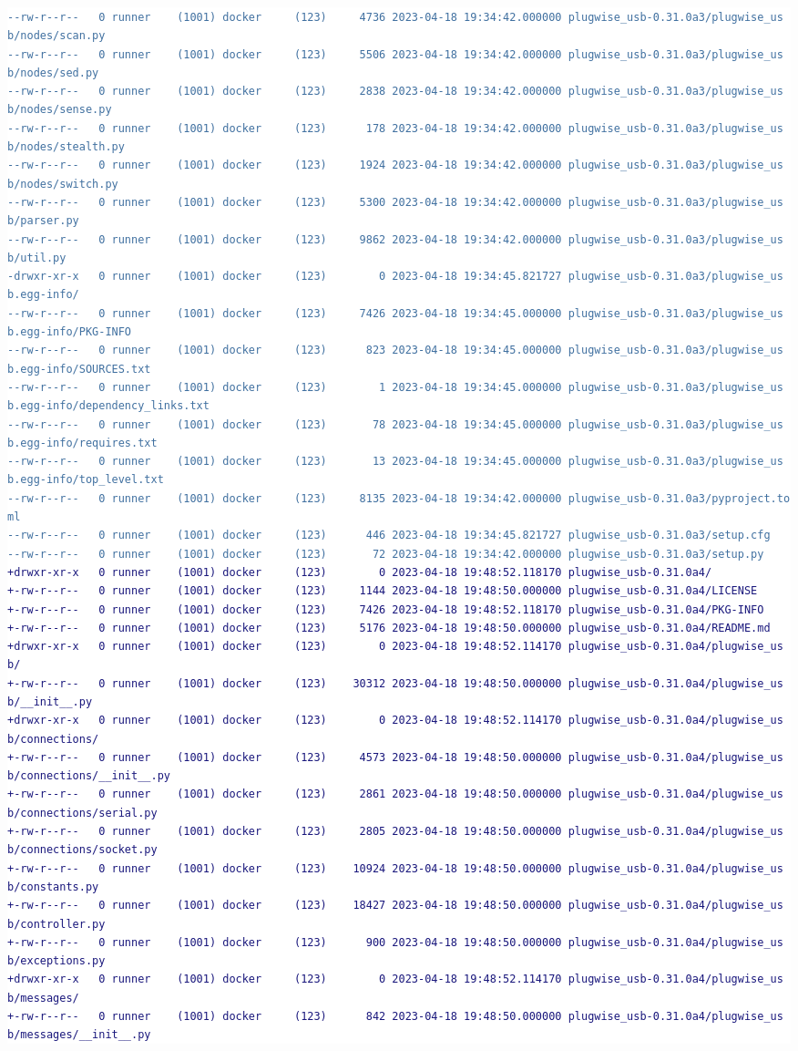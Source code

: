 ```diff
--rw-r--r--   0 runner    (1001) docker     (123)     4736 2023-04-18 19:34:42.000000 plugwise_usb-0.31.0a3/plugwise_usb/nodes/scan.py
--rw-r--r--   0 runner    (1001) docker     (123)     5506 2023-04-18 19:34:42.000000 plugwise_usb-0.31.0a3/plugwise_usb/nodes/sed.py
--rw-r--r--   0 runner    (1001) docker     (123)     2838 2023-04-18 19:34:42.000000 plugwise_usb-0.31.0a3/plugwise_usb/nodes/sense.py
--rw-r--r--   0 runner    (1001) docker     (123)      178 2023-04-18 19:34:42.000000 plugwise_usb-0.31.0a3/plugwise_usb/nodes/stealth.py
--rw-r--r--   0 runner    (1001) docker     (123)     1924 2023-04-18 19:34:42.000000 plugwise_usb-0.31.0a3/plugwise_usb/nodes/switch.py
--rw-r--r--   0 runner    (1001) docker     (123)     5300 2023-04-18 19:34:42.000000 plugwise_usb-0.31.0a3/plugwise_usb/parser.py
--rw-r--r--   0 runner    (1001) docker     (123)     9862 2023-04-18 19:34:42.000000 plugwise_usb-0.31.0a3/plugwise_usb/util.py
-drwxr-xr-x   0 runner    (1001) docker     (123)        0 2023-04-18 19:34:45.821727 plugwise_usb-0.31.0a3/plugwise_usb.egg-info/
--rw-r--r--   0 runner    (1001) docker     (123)     7426 2023-04-18 19:34:45.000000 plugwise_usb-0.31.0a3/plugwise_usb.egg-info/PKG-INFO
--rw-r--r--   0 runner    (1001) docker     (123)      823 2023-04-18 19:34:45.000000 plugwise_usb-0.31.0a3/plugwise_usb.egg-info/SOURCES.txt
--rw-r--r--   0 runner    (1001) docker     (123)        1 2023-04-18 19:34:45.000000 plugwise_usb-0.31.0a3/plugwise_usb.egg-info/dependency_links.txt
--rw-r--r--   0 runner    (1001) docker     (123)       78 2023-04-18 19:34:45.000000 plugwise_usb-0.31.0a3/plugwise_usb.egg-info/requires.txt
--rw-r--r--   0 runner    (1001) docker     (123)       13 2023-04-18 19:34:45.000000 plugwise_usb-0.31.0a3/plugwise_usb.egg-info/top_level.txt
--rw-r--r--   0 runner    (1001) docker     (123)     8135 2023-04-18 19:34:42.000000 plugwise_usb-0.31.0a3/pyproject.toml
--rw-r--r--   0 runner    (1001) docker     (123)      446 2023-04-18 19:34:45.821727 plugwise_usb-0.31.0a3/setup.cfg
--rw-r--r--   0 runner    (1001) docker     (123)       72 2023-04-18 19:34:42.000000 plugwise_usb-0.31.0a3/setup.py
+drwxr-xr-x   0 runner    (1001) docker     (123)        0 2023-04-18 19:48:52.118170 plugwise_usb-0.31.0a4/
+-rw-r--r--   0 runner    (1001) docker     (123)     1144 2023-04-18 19:48:50.000000 plugwise_usb-0.31.0a4/LICENSE
+-rw-r--r--   0 runner    (1001) docker     (123)     7426 2023-04-18 19:48:52.118170 plugwise_usb-0.31.0a4/PKG-INFO
+-rw-r--r--   0 runner    (1001) docker     (123)     5176 2023-04-18 19:48:50.000000 plugwise_usb-0.31.0a4/README.md
+drwxr-xr-x   0 runner    (1001) docker     (123)        0 2023-04-18 19:48:52.114170 plugwise_usb-0.31.0a4/plugwise_usb/
+-rw-r--r--   0 runner    (1001) docker     (123)    30312 2023-04-18 19:48:50.000000 plugwise_usb-0.31.0a4/plugwise_usb/__init__.py
+drwxr-xr-x   0 runner    (1001) docker     (123)        0 2023-04-18 19:48:52.114170 plugwise_usb-0.31.0a4/plugwise_usb/connections/
+-rw-r--r--   0 runner    (1001) docker     (123)     4573 2023-04-18 19:48:50.000000 plugwise_usb-0.31.0a4/plugwise_usb/connections/__init__.py
+-rw-r--r--   0 runner    (1001) docker     (123)     2861 2023-04-18 19:48:50.000000 plugwise_usb-0.31.0a4/plugwise_usb/connections/serial.py
+-rw-r--r--   0 runner    (1001) docker     (123)     2805 2023-04-18 19:48:50.000000 plugwise_usb-0.31.0a4/plugwise_usb/connections/socket.py
+-rw-r--r--   0 runner    (1001) docker     (123)    10924 2023-04-18 19:48:50.000000 plugwise_usb-0.31.0a4/plugwise_usb/constants.py
+-rw-r--r--   0 runner    (1001) docker     (123)    18427 2023-04-18 19:48:50.000000 plugwise_usb-0.31.0a4/plugwise_usb/controller.py
+-rw-r--r--   0 runner    (1001) docker     (123)      900 2023-04-18 19:48:50.000000 plugwise_usb-0.31.0a4/plugwise_usb/exceptions.py
+drwxr-xr-x   0 runner    (1001) docker     (123)        0 2023-04-18 19:48:52.114170 plugwise_usb-0.31.0a4/plugwise_usb/messages/
+-rw-r--r--   0 runner    (1001) docker     (123)      842 2023-04-18 19:48:50.000000 plugwise_usb-0.31.0a4/plugwise_usb/messages/__init__.py
```